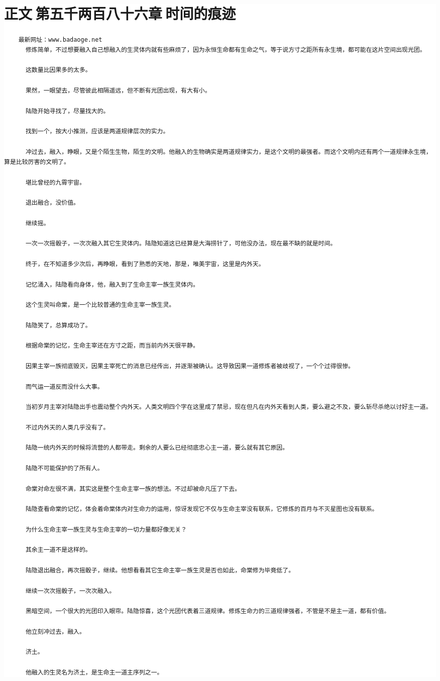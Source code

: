# 正文 第五千两百八十六章 时间的痕迹
        最新网址：www.badaoge.net
          修炼简单，不过想要融入自己想融入的生灵体内就有些麻烦了，因为永恒生命都有生命之气，等于说方寸之距所有永生境，都可能在这片空间出现光团。
      
          这数量比因果多的太多。
      
          果然，一眼望去，尽管彼此相隔遥远，但不断有光团出现，有大有小。
      
          陆隐开始寻找了，尽量找大的。
      
          找到一个，按大小推测，应该是两道规律层次的实力。
      
          冲过去，融入，睁眼，又是个陌生生物，陌生的文明。他融入的生物确实是两道规律实力，是这个文明的最强者。而这个文明内还有两个一道规律永生境，算是比较厉害的文明了。
      
          堪比曾经的九霄宇宙。
      
          退出融合，没价值。
      
          继续摇。
      
          一次一次摇骰子，一次次融入其它生灵体内。陆隐知道这已经算是大海捞针了，可他没办法，现在最不缺的就是时间。
      
          终于，在不知道多少次后，再睁眼，看到了熟悉的天地，那是，唯美宇宙，这里是内外天。
      
          记忆涌入，陆隐看向身体，他，融入到了生命主宰一族生灵体内。
      
          这个生灵叫命棠，是一个比较普通的生命主宰一族生灵。
      
          陆隐笑了，总算成功了。
      
          根据命棠的记忆，生命主宰还在方寸之距，而当前内外天很平静。
      
          因果主宰一族彻底毁灭，因果主宰死亡的消息已经传出，并逐渐被确认。这导致因果一道修炼者被歧视了，一个个过得很惨。
      
          而气运一道反而没什么大事。
      
          当初岁月主宰对陆隐出手也震动整个内外天。人类文明四个字在这里成了禁忌，现在但凡在内外天看到人类，要么避之不及，要么斩尽杀绝以讨好主一道。
      
          不过内外天的人类几乎没有了。
      
          陆隐一统内外天的时候将流营的人都带走。剩余的人要么已经彻底忠心主一道，要么就有其它原因。
      
          陆隐不可能保护的了所有人。
      
          命棠对命左很不满，其实这是整个生命主宰一族的想法。不过却被命凡压了下去。
      
          陆隐查看命棠的记忆，体会着命棠体内对生命力的运用，惊讶发现它不仅与生命主宰没有联系，它修炼的百月与不灭星图也没有联系。
      
          为什么生命主宰一族生灵与生命主宰的一切力量都好像无关？
      
          其余主一道不是这样的。
      
          陆隐退出融合，再次摇骰子，继续。他想看看其它生命主宰一族生灵是否也如此，命棠修为毕竟低了。
      
          继续一次次摇骰子，一次次融入。
      
          黑暗空间，一个很大的光团印入眼帘。陆隐惊喜，这个光团代表着三道规律。修炼生命力的三道规律强者，不管是不是主一道，都有价值。
      
          他立刻冲过去，融入。
      
          济土。
      
          他融入的生灵名为济土，是生命主一道主序列之一。
      